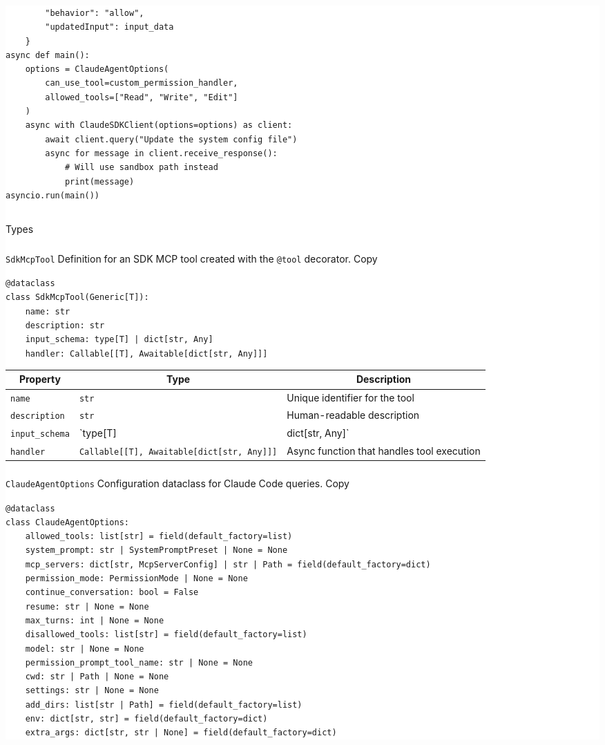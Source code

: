 ```
        "behavior": "allow",
        "updatedInput": input_data
    }
async def main():
    options = ClaudeAgentOptions(
        can_use_tool=custom_permission_handler,
        allowed_tools=["Read", "Write", "Edit"]
    )
    async with ClaudeSDKClient(options=options) as client:
        await client.query("Update the system config file")
        async for message in client.receive_response():
            # Will use sandbox path instead
            print(message)
asyncio.run(main())

```

## 
[​](https://docs.claude.com/en/api/agent-sdk/python#types)
Types
### 
[​](https://docs.claude.com/en/api/agent-sdk/python#sdkmcptool)
`SdkMcpTool`
Definition for an SDK MCP tool created with the `@tool` decorator.
Copy
```
@dataclass
class SdkMcpTool(Generic[T]):
    name: str
    description: str
    input_schema: type[T] | dict[str, Any]
    handler: Callable[[T], Awaitable[dict[str, Any]]]

```

Property | Type | Description  
---|---|---  
`name` | `str` | Unique identifier for the tool  
`description` | `str` | Human-readable description  
`input_schema` | `type[T] | dict[str, Any]` | Schema for input validation  
`handler` | `Callable[[T], Awaitable[dict[str, Any]]]` | Async function that handles tool execution  
### 
[​](https://docs.claude.com/en/api/agent-sdk/python#claudeagentoptions)
`ClaudeAgentOptions`
Configuration dataclass for Claude Code queries.
Copy
```
@dataclass
class ClaudeAgentOptions:
    allowed_tools: list[str] = field(default_factory=list)
    system_prompt: str | SystemPromptPreset | None = None
    mcp_servers: dict[str, McpServerConfig] | str | Path = field(default_factory=dict)
    permission_mode: PermissionMode | None = None
    continue_conversation: bool = False
    resume: str | None = None
    max_turns: int | None = None
    disallowed_tools: list[str] = field(default_factory=list)
    model: str | None = None
    permission_prompt_tool_name: str | None = None
    cwd: str | Path | None = None
    settings: str | None = None
    add_dirs: list[str | Path] = field(default_factory=list)
    env: dict[str, str] = field(default_factory=dict)
    extra_args: dict[str, str | None] = field(default_factory=dict)
```